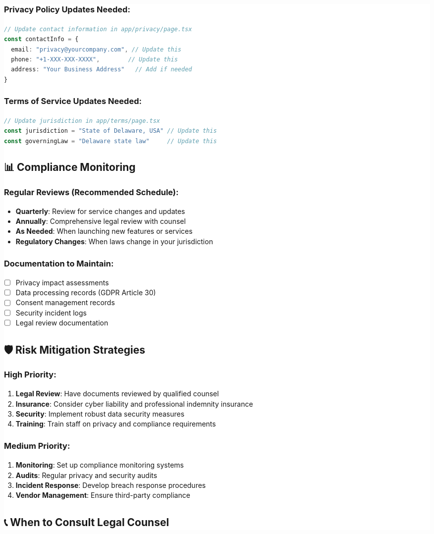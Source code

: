 ### Privacy Policy Updates Needed:
```typescript
// Update contact information in app/privacy/page.tsx
const contactInfo = {
  email: "privacy@yourcompany.com", // Update this
  phone: "+1-XXX-XXX-XXXX",        // Update this
  address: "Your Business Address"   // Add if needed
}
```

### Terms of Service Updates Needed:
```typescript
// Update jurisdiction in app/terms/page.tsx
const jurisdiction = "State of Delaware, USA" // Update this
const governingLaw = "Delaware state law"     // Update this
```

## 📊 Compliance Monitoring

### Regular Reviews (Recommended Schedule):
- **Quarterly**: Review for service changes and updates
- **Annually**: Comprehensive legal review with counsel
- **As Needed**: When launching new features or services
- **Regulatory Changes**: When laws change in your jurisdiction

### Documentation to Maintain:
- [ ] Privacy impact assessments
- [ ] Data processing records (GDPR Article 30)
- [ ] Consent management records
- [ ] Security incident logs
- [ ] Legal review documentation

## 🛡️ Risk Mitigation Strategies

### High Priority:
1. **Legal Review**: Have documents reviewed by qualified counsel
2. **Insurance**: Consider cyber liability and professional indemnity insurance
3. **Security**: Implement robust data security measures
4. **Training**: Train staff on privacy and compliance requirements

### Medium Priority:
1. **Monitoring**: Set up compliance monitoring systems
2. **Audits**: Regular privacy and security audits
3. **Incident Response**: Develop breach response procedures
4. **Vendor Management**: Ensure third-party compliance

## 📞 When to Consult Legal Counsel
